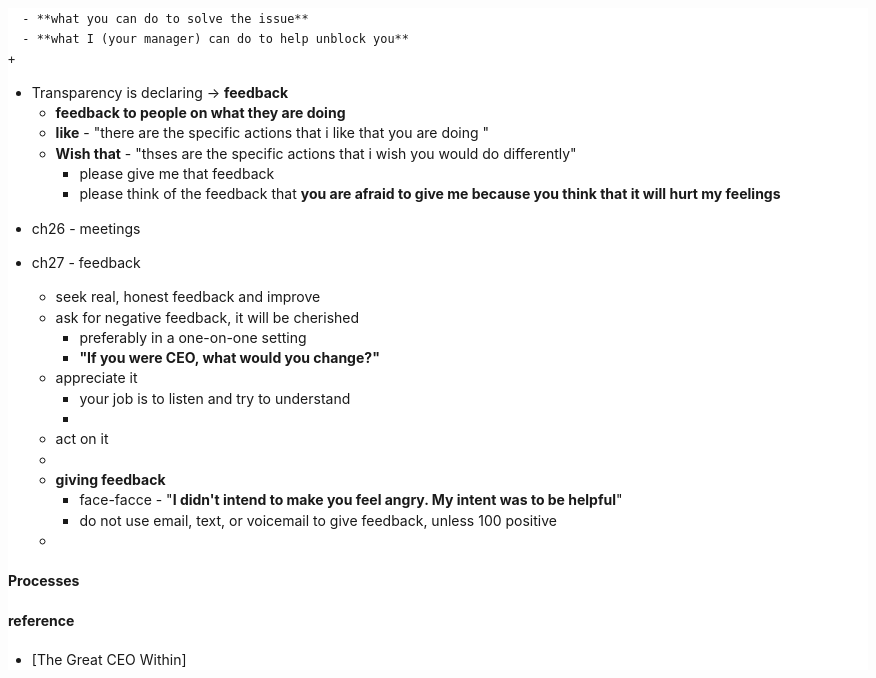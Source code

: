 	  - **what you can do to solve the issue**
	  - **what I (your manager) can do to help unblock you**
	+

  - Transparency is declaring  -> **feedback**
    + **feedback to people on what they are doing**
	+ **like** - "there are the specific actions that i like that you are doing "
	+ **Wish that** - "thses are the specific actions that i wish you would do differently"
	  - please give me that feedback
      - please think of the feedback that **you are afraid to give me because you think that it will hurt my feelings**


* ch26 - meetings

* ch27 - feedback
  - seek real, honest feedback and improve
  - ask for negative feedback, it will be cherished
    + preferably in a one-on-one setting
	+ **"If you were CEO, what would you change?"**
  - appreciate it
    + your job is to listen and try to understand
	+
  - act on it
  -
  - **giving feedback**
    + face-facce - "**I didn't intend to make you feel angry. My intent was to be helpful**"
	+ do not use email, text, or voicemail to give feedback, unless 100 positive
  -

#### Processes

#### reference
* [The Great CEO Within]
